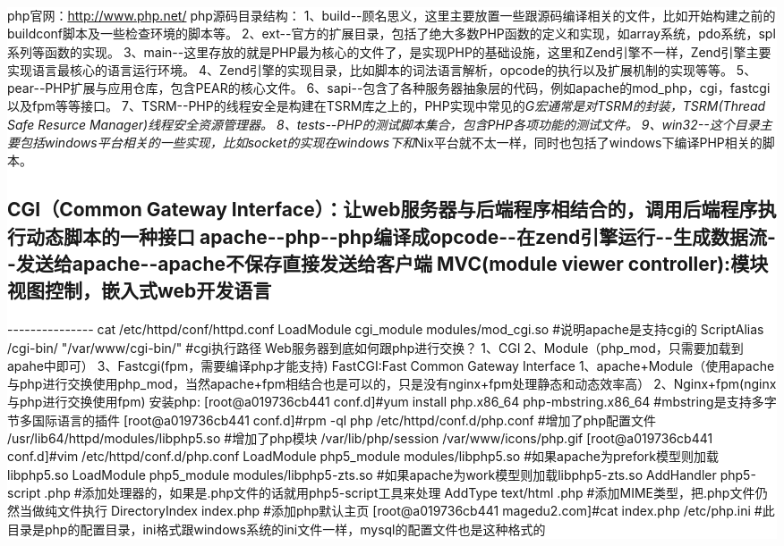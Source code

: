 php官网：http://www.php.net/
php源码目录结构：
1、build--顾名思义，这里主要放置一些跟源码编译相关的文件，比如开始构建之前的buildconf脚本及一些检查环境的脚本等。
2、ext--官方的扩展目录，包括了绝大多数PHP函数的定义和实现，如array系统，pdo系统，spl系列等函数的实现。
3、main--这里存放的就是PHP最为核心的文件了，是实现PHP的基础设施，这里和Zend引擎不一样，Zend引擎主要实现语言最核心的语言运行环境。
4、Zend引擎的实现目录，比如脚本的词法语言解析，opcode的执行以及扩展机制的实现等等。
5、pear--PHP扩展与应用仓库，包含PEAR的核心文件。
6、sapi--包含了各种服务器抽象层的代码，例如apache的mod_php，cgi，fastcgi以及fpm等等接口。
7、TSRM--PHP的线程安全是构建在TSRM库之上的，PHP实现中常见的*G宏通常是对TSRM的封装，TSRM(Thread Safe Resurce Manager)线程安全资源管理器。
8、tests--PHP的测试脚本集合，包含PHP各项功能的测试文件。
9、win32--这个目录主要包括windows平台相关的一些实现，比如socket的实现在windows下和*Nix平台就不太一样，同时也包括了windows下编译PHP相关的脚本。

CGI（Common Gateway Interface）：让web服务器与后端程序相结合的，调用后端程序执行动态脚本的一种接口
apache--php--php编译成opcode--在zend引擎运行--生成数据流--发送给apache--apache不保存直接发送给客户端
MVC(module viewer controller):模块视图控制，嵌入式web开发语言
---------------
<html>
	<head></head>
<php
     这个位置放置php脚本，当web进程调用php解释器时，只会把php脚本内容执行，其他html格式不会执行。这个就是嵌入式web开发
php>
</html>
---------------
cat /etc/httpd/conf/httpd.conf
LoadModule cgi_module modules/mod_cgi.so  #说明apache是支持cgi的
ScriptAlias /cgi-bin/ "/var/www/cgi-bin/" #cgi执行路径
Web服务器到底如何跟php进行交换？
1、CGI 2、Module（php_mod，只需要加载到apahe中即可） 3、Fastcgi(fpm，需要编译php才能支持)
FastCGI:Fast Common Gateway Interface 
1、apache+Module（使用apache与php进行交换使用php_mod，当然apache+fpm相结合也是可以的，只是没有nginx+fpm处理静态和动态效率高）
2、Nginx+fpm(nginx与php进行交换使用fpm)
安装php:
[root@a019736cb441 conf.d]#yum install php.x86_64 php-mbstring.x86_64 #mbstring是支持多字节多国际语言的插件
[root@a019736cb441 conf.d]#rpm -ql php
/etc/httpd/conf.d/php.conf #增加了php配置文件
/usr/lib64/httpd/modules/libphp5.so #增加了php模块
/var/lib/php/session
/var/www/icons/php.gif
[root@a019736cb441 conf.d]#vim /etc/httpd/conf.d/php.conf
<IfModule prefork.c> 
  LoadModule php5_module modules/libphp5.so #如果apache为prefork模型则加载libphp5.so
</IfModule>
<IfModule worker.c>
  LoadModule php5_module modules/libphp5-zts.so #如果apache为work模型则加载libphp5-zts.so
</IfModule>
AddHandler php5-script .php #添加处理器的，如果是.php文件的话就用php5-script工具来处理
AddType text/html .php #添加MIME类型，把.php文件仍然当做纯文件执行
DirectoryIndex index.php  #添加php默认主页
[root@a019736cb441 magedu2.com]#cat index.php
<?php   #编写phpinfo函数可以查看php信息，也可做为检查是否成功安装php
phpinfo()
?>
/etc/php.ini  #此目录是php的配置目录，ini格式跟windows系统的ini文件一样，mysql的配置文件也是这种格式的
